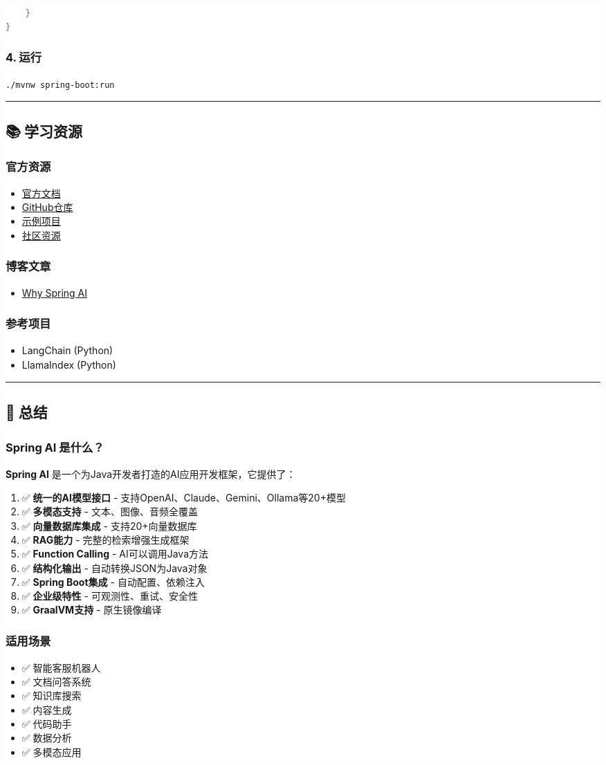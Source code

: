 ```java
    }
}
```

### 4. 运行

```bash
./mvnw spring-boot:run
```

---

## 📚 学习资源

### 官方资源
- [官方文档](https://docs.spring.io/spring-ai/reference/)
- [GitHub仓库](https://github.com/spring-projects/spring-ai)
- [示例项目](https://github.com/spring-projects/spring-ai-examples)
- [社区资源](https://github.com/spring-ai-community/awesome-spring-ai)

### 博客文章
- [Why Spring AI](https://spring.io/blog/2024/11/19/why-spring-ai)

### 参考项目
- LangChain (Python)
- LlamaIndex (Python)

---

## 🎯 总结

### Spring AI 是什么？

**Spring AI** 是一个为Java开发者打造的AI应用开发框架，它提供了：

1. ✅ **统一的AI模型接口** - 支持OpenAI、Claude、Gemini、Ollama等20+模型
2. ✅ **多模态支持** - 文本、图像、音频全覆盖
3. ✅ **向量数据库集成** - 支持20+向量数据库
4. ✅ **RAG能力** - 完整的检索增强生成框架
5. ✅ **Function Calling** - AI可以调用Java方法
6. ✅ **结构化输出** - 自动转换JSON为Java对象
7. ✅ **Spring Boot集成** - 自动配置、依赖注入
8. ✅ **企业级特性** - 可观测性、重试、安全性
9. ✅ **GraalVM支持** - 原生镜像编译

### 适用场景

- ✅ 智能客服机器人
- ✅ 文档问答系统
- ✅ 知识库搜索
- ✅ 内容生成
- ✅ 代码助手
- ✅ 数据分析
- ✅ 多模态应用
